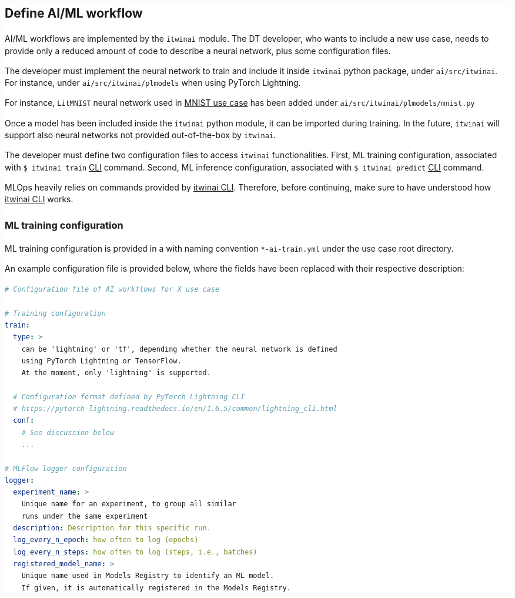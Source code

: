 ## Define AI/ML workflow

AI/ML workflows are implemented by the `itwinai` module.
The DT developer, who wants to include a new use case, needs to provide
only a reduced amount of code to describe a neural network, plus some
configuration files.

The developer must implement the neural network to train and include it inside
`itwinai` python package, under `ai/src/itwinai`. For instance, under
`ai/src/itwinai/plmodels` when using PyTorch Lightning.

For instance, `LitMNIST` neural network used in [MNIST use case](use-cases/mnist)
has been added under `ai/src/itwinai/plmodels/mnist.py`

Once a model has been included inside the `itwinai` python module, it can be imported during training.
In the future, `itwinai` will support also neural networks not provided out-of-the-box by `itwinai`.

The developer must define two configuration files to access `itwinai`
functionalities.
First, ML training configuration, associated with `$ itwinai train` [CLI](./CLI) command.
Second, ML inference configuration, associated with `$ itwinai predict` [CLI](./CLI) command.

MLOps heavily relies on commands provided by [itwinai CLI](./CLI).
Therefore, before continuing, make sure to have understood how
[itwinai CLI](./CLI) works.

### ML training configuration

ML training configuration is provided in a with naming convention `*-ai-train.yml`
under the use case root directory.

An example configuration file is provided below, where the fields have been replaced with their respective description:

```yaml
# Configuration file of AI workflows for X use case

# Training configuration
train:
  type: >
    can be 'lightning' or 'tf', depending whether the neural network is defined
    using PyTorch Lightning or TensorFlow.
    At the moment, only 'lightning' is supported.
  
  # Configuration format defined by PyTorch Lightning CLI
  # https://pytorch-lightning.readthedocs.io/en/1.6.5/common/lightning_cli.html
  conf:
    # See discussion below
    ...

# MLFlow logger configuration
logger:
  experiment_name: >
    Unique name for an experiment, to group all similar
    runs under the same experiment
  description: Description for this specific run.
  log_every_n_epoch: how often to log (epochs)
  log_every_n_steps: how often to log (steps, i.e., batches)
  registered_model_name: >
    Unique name used in Models Registry to identify an ML model.
    If given, it is automatically registered in the Models Registry.
```
